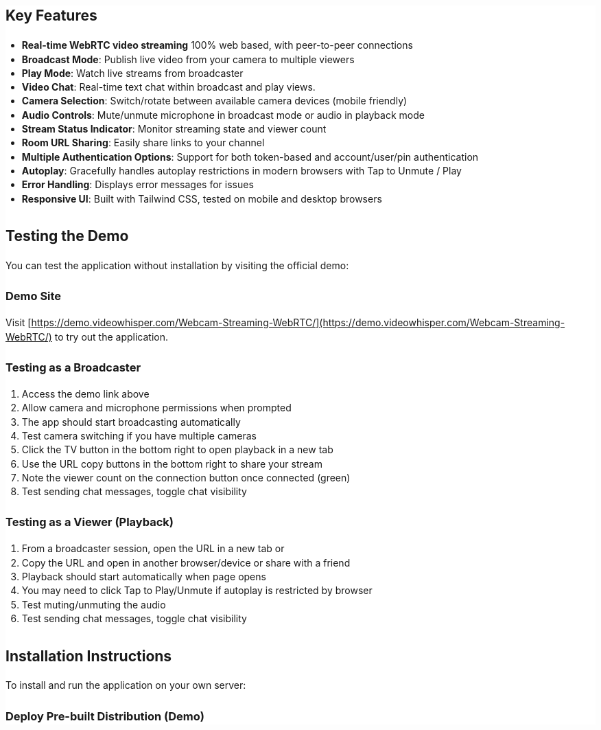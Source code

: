 
## Key Features

- **Real-time WebRTC video streaming** 100% web based, with peer-to-peer connections
- **Broadcast Mode**: Publish live video from your camera to multiple viewers
- **Play Mode**: Watch live streams from broadcaster
- **Video Chat**: Real-time text chat within broadcast and play views.
- **Camera Selection**: Switch/rotate between available camera devices (mobile friendly)
- **Audio Controls**: Mute/unmute microphone in broadcast mode or audio in playback mode
- **Stream Status Indicator**: Monitor streaming state and viewer count
- **Room URL Sharing**: Easily share links to your channel
- **Multiple Authentication Options**: Support for both token-based and account/user/pin authentication
- **Autoplay**: Gracefully handles autoplay restrictions in modern browsers with Tap to Unmute / Play
- **Error Handling**: Displays error messages for issues
- **Responsive UI**: Built with Tailwind CSS, tested on mobile and desktop browsers


## Testing the Demo

You can test the application without installation by visiting the official demo:

### Demo Site
Visit [https://demo.videowhisper.com/Webcam-Streaming-WebRTC/](https://demo.videowhisper.com/Webcam-Streaming-WebRTC/) to try out the application.


### Testing as a Broadcaster 
1. Access the demo link above
2. Allow camera and microphone permissions when prompted
3. The app should start broadcasting automatically
4. Test camera switching if you have multiple cameras
5. Click the TV button in the bottom right to open playback in a new tab
5. Use the URL copy buttons in the bottom right to share your stream
6. Note the viewer count on the connection button once connected (green)
7. Test sending chat messages, toggle chat visibility

### Testing as a Viewer (Playback)
1. From a broadcaster session, open the URL in a new tab or
2. Copy the URL and open in another browser/device or share with a friend
3. Playback should start automatically when page opens 
4. You may need to click Tap to Play/Unmute if autoplay is restricted by browser
5. Test muting/unmuting the audio
6. Test sending chat messages, toggle chat visibility


## Installation Instructions

To install and run the application on your own server:

### Deploy Pre-built Distribution (Demo)
